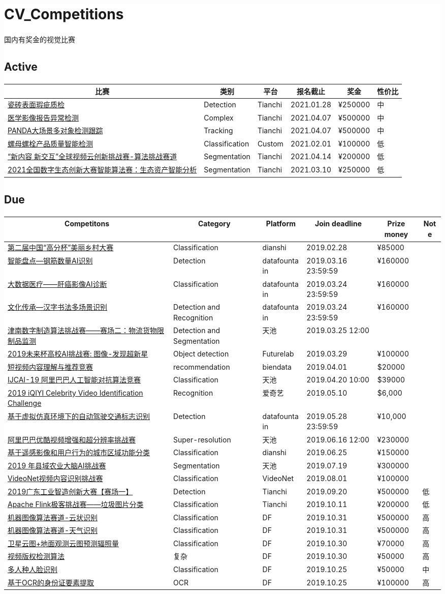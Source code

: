 # CV_Competitions
国内有奖金的视觉比赛

## Active
比赛|类别|平台|报名截止|奖金| 性价比
|----|----|----|----|----|----|
|[瓷砖表面瑕疵质检](https://tianchi.aliyun.com/competition/entrance/531846/introduction?spm=5176.12281957.1004.1.38b03eaf62DO10)|Detection|Tianchi|2021.01.28 |¥250000|中
|[医学影像报告异常检测](https://tianchi.aliyun.com/competition/entrance/531852/introduction?spm=5176.12281957.1004.3.38b03eafxSTfGV)|Complex|Tianchi|2021.04.07 |¥500000|中
|[PANDA大场景多对象检测跟踪](https://tianchi.aliyun.com/competition/entrance/531855/introduction?spm=5176.12281957.1004.2.38b03eafxSTfGV)|Tracking|Tianchi|2021.04.07 |¥500000|中
|[螺母螺栓产品质量智能检测](http://data.sd.gov.cn/cmpt/cmptDetail.html?id=17)|Classification|Custom|2021.02.01 |¥100000|低
|[“新内容 新交互”全球视频云创新挑战赛-算法挑战赛道](https://tianchi.aliyun.com/competition/entrance/531873/introduction?spm=5176.12281949.1003.1.493e58efoxU0sU)|Segmentation|Tianchi|2021.04.14 |¥200000|低
|[2021全国数字生态创新大赛智能算法赛：生态资产智能分析](https://tianchi.aliyun.com/competition/entrance/531860/introduction?spm=5176.12281949.1003.7.493e22ccT42BGA)|Segmentation|Tianchi|2021.03.10 |¥250000|低


## Due
Competitons|Category|Platform|Join deadline|Prize money|Note
|----|----|----|----|----|----|
[第二届中国“高分杯”美丽乡村大赛](https://dianshi.baidu.com/competition/28/rule)|Classification|dianshi|2019.02.28|¥85000
[智能盘点—钢筋数量AI识别](https://www.datafountain.cn/competitions/332/details/rank?sch=1416&page=1&type=A)|Detection|datafountain|2019.03.16 23:59:59|¥160000
[大数据医疗——肝癌影像AI诊断](https://www.datafountain.cn/competitions/335/details)|Classification|datafountain|2019.03.24 23:59:59|¥160000
[文化传承—汉字书法多场景识别](https://www.datafountain.cn/competitions/334/details)|Detection and Recognition|datafountain|2019.03.24 23:59:59|¥160000
[津南数字制造算法挑战赛——赛场二：物流货物限制品监测](https://tianchi.aliyun.com/competition/entrance/231703/introduction)|Detection and Segmentation|天池|2019.03.25 12:00 
[2019未来杯高校AI挑战赛: 图像-发现超新星](https://ai.futurelab.tv/contest_detail/1#contest_index)|Object detection|Futurelab|2019.03.29|¥100000|
[短视频内容理解与推荐竞赛](https://www.biendata.com/competition/icmechallenge2019/)|recommendation|biendata|2019.04.01|$20000
[IJCAI-19 阿里巴巴人工智能对抗算法竞赛](https://tianchi.aliyun.com/competition/entrance/231701/introduction?spm=5176.12281949.0.0.44a576d8Lpxb8v)|Classification|天池|2019.04.20 10:00|$39000
[2019 iQIYI Celebrity Video Identification Challenge](http://challenge.ai.iqiyi.com/detail?raceId=5c767dc41a6fa0ccf53922e7)|Recognition|爱奇艺|2019.05.10|$6,000
[基于虚拟仿真环境下的自动驾驶交通标志识别](https://www.datafountain.cn/competitions/339/details)|Detection|datafountain|2019.05.28 23:59:59|¥10,000
[阿里巴巴优酷视频增强和超分辨率挑战赛](https://tianchi.aliyun.com/competition/entrance/231711/introduction?spm=5176.12281949.1003.1.181476d8MgXiXW)|Super-resolution|天池|2019.06.16 12:00|¥230000
[基于遥感影像和用户行为的城市区域功能分类](http://www.ikcest.org/bigdata2019/?from=007)|Classification|dianshi|2019.06.25|¥150000
[2019 年县域农业大脑AI挑战赛](https://tianchi.aliyun.com/competition/entrance/231717/introduction?spm=5176.12281949.1003.3.c4d14c2afgiykd)|Segmentation|天池|2019.07.19|¥300000
[VideoNet视频内容识别挑战赛](http://static.videojj.com/dev/challenge-pages/index.html#/intro)|Classification|VideoNet|2019.08.01|¥100000
[2019广东工业智造创新大赛【赛场一】](https://tianchi.aliyun.com/competition/entrance/231748/introduction)|Detection|Tianchi|2019.09.20|¥500000| 低
[Apache Flink极客挑战赛——垃圾图片分类](https://tianchi.aliyun.com/competition/entrance/231743/introduction)|Classification|Tianchi|2019.10.11|¥200000| 低
[机器图像算法赛道-云状识别](https://www.datafountain.cn/competitions/357)|Classification|DF|2019.10.31|¥500000| 高
[机器图像算法赛道-天气识别](https://www.datafountain.cn/competitions/356)|Classification|DF|2019.10.31|¥500000| 高
[卫星云图+地面观测云图预测辐照量](https://www.datafountain.cn/competitions/362)|Classification|DF|2019.10.30|¥70000| 高
[视频版权检测算法](https://www.datafountain.cn/competitions/354)|复杂|DF|2019.10.30|¥50000| 高
[多人种人脸识别](https://www.datafountain.cn/competitions/348)|Classification|DF|2019.10.25|¥50000| 中
[基于OCR的身份证要素提取](https://www.datafountain.cn/competitions/346)|OCR|DF|2019.10.25|¥100000| 高